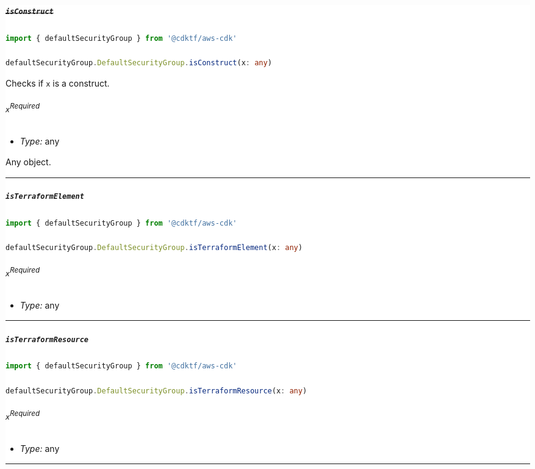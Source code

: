 
##### ~~`isConstruct`~~ <a name="isConstruct" id="@cdktf/aws-cdk.defaultSecurityGroup.DefaultSecurityGroup.isConstruct"></a>

```typescript
import { defaultSecurityGroup } from '@cdktf/aws-cdk'

defaultSecurityGroup.DefaultSecurityGroup.isConstruct(x: any)
```

Checks if `x` is a construct.

###### `x`<sup>Required</sup> <a name="x" id="@cdktf/aws-cdk.defaultSecurityGroup.DefaultSecurityGroup.isConstruct.parameter.x"></a>

- *Type:* any

Any object.

---

##### `isTerraformElement` <a name="isTerraformElement" id="@cdktf/aws-cdk.defaultSecurityGroup.DefaultSecurityGroup.isTerraformElement"></a>

```typescript
import { defaultSecurityGroup } from '@cdktf/aws-cdk'

defaultSecurityGroup.DefaultSecurityGroup.isTerraformElement(x: any)
```

###### `x`<sup>Required</sup> <a name="x" id="@cdktf/aws-cdk.defaultSecurityGroup.DefaultSecurityGroup.isTerraformElement.parameter.x"></a>

- *Type:* any

---

##### `isTerraformResource` <a name="isTerraformResource" id="@cdktf/aws-cdk.defaultSecurityGroup.DefaultSecurityGroup.isTerraformResource"></a>

```typescript
import { defaultSecurityGroup } from '@cdktf/aws-cdk'

defaultSecurityGroup.DefaultSecurityGroup.isTerraformResource(x: any)
```

###### `x`<sup>Required</sup> <a name="x" id="@cdktf/aws-cdk.defaultSecurityGroup.DefaultSecurityGroup.isTerraformResource.parameter.x"></a>

- *Type:* any

---
